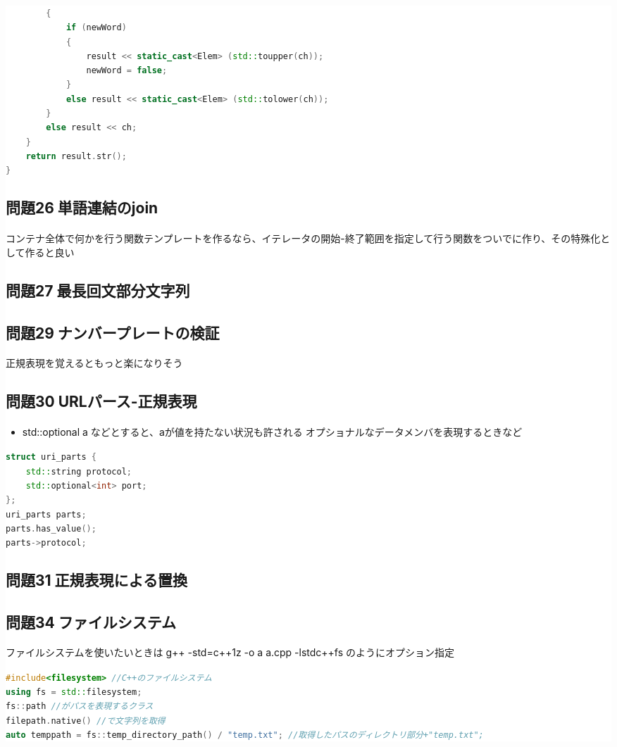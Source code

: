 ```c++
        {
            if (newWord)
            {
                result << static_cast<Elem> (std::toupper(ch));
                newWord = false;
            }
            else result << static_cast<Elem> (std::tolower(ch));
        }
        else result << ch;
    }
    return result.str();
}
```

## 問題26 単語連結のjoin
コンテナ全体で何かを行う関数テンプレートを作るなら、イテレータの開始-終了範囲を指定して行う関数をついでに作り、その特殊化として作ると良い

## 問題27 最長回文部分文字列

## 問題29 ナンバープレートの検証
正規表現を覚えるともっと楽になりそう

## 問題30 URLパース-正規表現
* std::optional<int> a などとすると、aが値を持たない状況も許される
オプショナルなデータメンバを表現するときなど
```c++
struct uri_parts {
    std::string protocol;
    std::optional<int> port;
};
uri_parts parts;
parts.has_value();
parts->protocol;
```

## 問題31 正規表現による置換



## 問題34 ファイルシステム
ファイルシステムを使いたいときは
g++ -std=c++1z -o a a.cpp -lstdc++fs
のようにオプション指定
```c++
#include<filesystem> //C++のファイルシステム
using fs = std::filesystem;
fs::path //がパスを表現するクラス
filepath.native() //で文字列を取得
auto temppath = fs::temp_directory_path() / "temp.txt"; //取得したパスのディレクトリ部分+"temp.txt";
```

